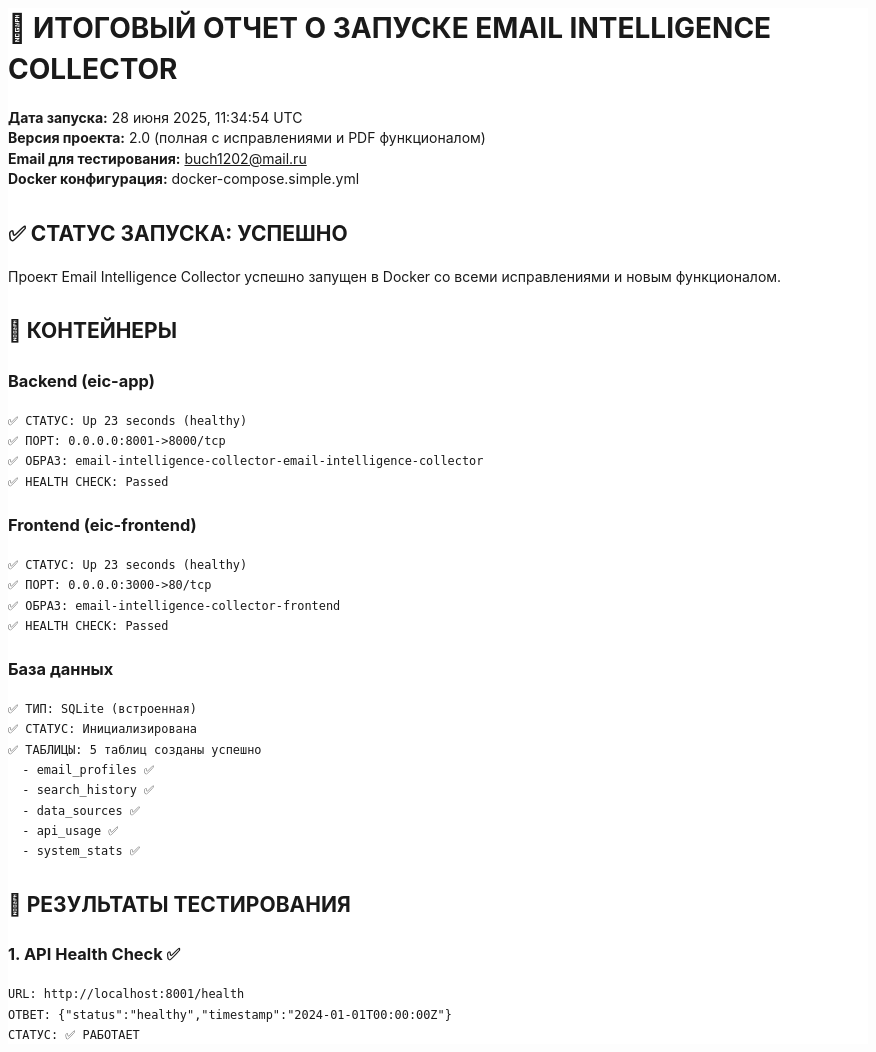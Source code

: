 # 🚀 ИТОГОВЫЙ ОТЧЕТ О ЗАПУСКЕ EMAIL INTELLIGENCE COLLECTOR

**Дата запуска:** 28 июня 2025, 11:34:54 UTC  
**Версия проекта:** 2.0 (полная с исправлениями и PDF функционалом)  
**Email для тестирования:** buch1202@mail.ru  
**Docker конфигурация:** docker-compose.simple.yml  

## ✅ СТАТУС ЗАПУСКА: УСПЕШНО

Проект Email Intelligence Collector успешно запущен в Docker со всеми исправлениями и новым функционалом.

## 🐳 КОНТЕЙНЕРЫ

### Backend (eic-app)
```
✅ СТАТУС: Up 23 seconds (healthy)
✅ ПОРТ: 0.0.0.0:8001->8000/tcp
✅ ОБРАЗ: email-intelligence-collector-email-intelligence-collector
✅ HEALTH CHECK: Passed
```

### Frontend (eic-frontend)  
```
✅ СТАТУС: Up 23 seconds (healthy)
✅ ПОРТ: 0.0.0.0:3000->80/tcp
✅ ОБРАЗ: email-intelligence-collector-frontend
✅ HEALTH CHECK: Passed
```

### База данных
```
✅ ТИП: SQLite (встроенная)
✅ СТАТУС: Инициализирована
✅ ТАБЛИЦЫ: 5 таблиц созданы успешно
  - email_profiles ✅
  - search_history ✅
  - data_sources ✅
  - api_usage ✅
  - system_stats ✅
```

## 🧪 РЕЗУЛЬТАТЫ ТЕСТИРОВАНИЯ

### 1. API Health Check ✅
```
URL: http://localhost:8001/health
ОТВЕТ: {"status":"healthy","timestamp":"2024-01-01T00:00:00Z"}
СТАТУС: ✅ РАБОТАЕТ
```
